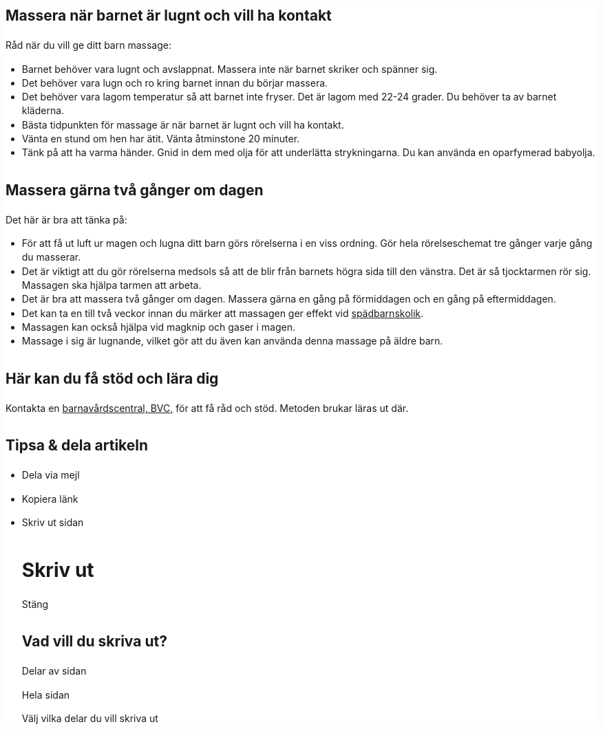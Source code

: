 Massera när barnet är lugnt och vill ha kontakt
-----------------------------------------------

Råd när du vill ge ditt barn massage:

*   Barnet behöver vara lugnt och avslappnat. Massera inte när barnet skriker och spänner sig.
*   Det behöver vara lugn och ro kring barnet innan du börjar massera.
*   Det behöver vara lagom temperatur så att barnet inte fryser. Det är lagom med 22-24 grader. Du behöver ta av barnet kläderna.
*   Bästa tidpunkten för massage är när barnet är lugnt och vill ha kontakt.
*   Vänta en stund om hen har ätit. Vänta åtminstone 20 minuter.
*   Tänk på att ha varma händer. Gnid in dem med olja för att underlätta strykningarna. Du kan använda en oparfymerad babyolja.

Massera gärna två gånger om dagen
---------------------------------

Det här är bra att tänka på:

*   För att få ut luft ur magen och lugna ditt barn görs rörelserna i en viss ordning. Gör hela rörelseschemat tre gånger varje gång du masserar.
*   Det är viktigt att du gör rörelserna medsols så att de blir från barnets högra sida till den vänstra. Det är så tjocktarmen rör sig. Massagen ska hjälpa tarmen att arbeta.
*   Det är bra att massera två gånger om dagen. Massera gärna en gång på förmiddagen och en gång på eftermiddagen.
*   Det kan ta en till två veckor innan du märker att massagen ger effekt vid [spädbarnskolik](https://www.1177.se/barn--gravid/vanliga-besvar-och-sjukdomar-hos-barn/spadbarnskolik/).
*   Massagen kan också hjälpa vid magknip och gaser i magen.
*   Massage i sig är lugnande, vilket gör att du även kan använda denna massage på äldre barn.

Här kan du få stöd och lära dig
-------------------------------

Kontakta en [barnavårdscentral, BVC,](https://www.1177.se/lankbiblioteket/nationella-lankar/1177---lankar/hitta-vard---forinstallda-sok/hitta-vard---bvc/) för att få råd och stöd. Metoden brukar läras ut där.

Tipsa & dela artikeln
---------------------

*   Dela via mejl
*   Kopiera länk
*   Skriv ut sidan
    
    Skriv ut
    ========
    
    Stäng
    
    Vad vill du skriva ut?
    ----------------------
    
    Delar av sidan
    
    Hela sidan
    
    Välj vilka delar du vill skriva ut
    